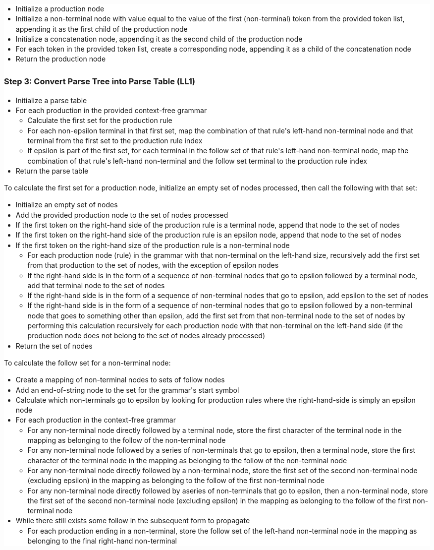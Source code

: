 * Initialize a production node
* Initialize a non-terminal node with value equal to the value of the first (non-terminal) token from the provided token list, appending it as the first child of the production node
* Initialize a concatenation node, appending it as the second child of the production node
* For each token in the provided token list, create a corresponding node, appending it as a child of the concatenation node
* Return the production node

### Step 3: Convert Parse Tree into Parse Table (LL1)

* Initialize a parse table
* For each production in the provided context-free grammar
  * Calculate the first set for the production rule
  * For each non-epsilon terminal in that first set, map the combination of that rule's left-hand non-terminal node and that terminal from the first set to the production rule index
  * If epsilon is part of the first set, for each terminal in the follow set of that rule's left-hand non-terminal node, map the combination of that rule's left-hand non-terminal and the follow set terminal to the production rule index
* Return the parse table

To calculate the first set for a production node, initialize an empty set of nodes processed, then call the following with that set:

* Initialize an empty set of nodes
* Add the provided production node to the set of nodes processed
* If the first token on the right-hand side of the production rule is a terminal node, append that node to the set of nodes
* If the first token on the right-hand side of the production rule is an epsilon node, append that node to the set of nodes
* If the first token on the right-hand size of the production rule is a non-terminal node
  * For each production node (rule) in the grammar with that non-terminal on the left-hand size, recursively add the first set from that production to the set of nodes, with the exception of epsilon nodes
  * If the right-hand side is in the form of a sequence of non-terminal nodes that go to epsilon followed by a terminal node, add that terminal node to the set of nodes
  * If the right-hand side is in the form of a sequence of non-terminal nodes that go to epsilon, add epsilon to the set of nodes
  * If the right-hand side is in the form of a sequence of non-terminal nodes that go to epsilon followed by a non-terminal node that goes to something other than epsilon, add the first set from that non-terminal node to the set of nodes by performing this calculation recursively for each production node with that non-terminal on the left-hand side (if the production node does not belong to the set of nodes already processed)
* Return the set of nodes

To calculate the follow set for a non-terminal node:

* Create a mapping of non-terminal nodes to sets of follow nodes
* Add an end-of-string node to the set for the grammar's start symbol
* Calculate which non-terminals go to epsilon by looking for production rules where the right-hand-side is simply an epsilon node
* For each production in the context-free grammar
  * For any non-terminal node directly followed by a terminal node, store the first character of the terminal node in the mapping as belonging to the follow of the non-terminal node
  * For any non-terminal node followed by a series of non-terminals that go to epsilon, then a terminal node, store the first character of the terminal node in the mapping as belonging to the follow of the non-terminal node
  * For any non-terminal node directly followed by a non-terminal node, store the first set of the second non-terminal node (excluding epsilon) in the mapping as belonging to the follow of the first non-terminal node
  * For any non-terminal node directly followed by aseries of non-terminals that go to epsilon, then a non-terminal node, store the first set of the second non-terminal node (excluding epsilon) in the mapping as belonging to the follow of the first non-terminal node
* While there still exists some follow in the subsequent form to propagate
  * For each production ending in a non-terminal, store the follow set of the left-hand non-terminal node in the mapping as belonging to the final right-hand non-terminal